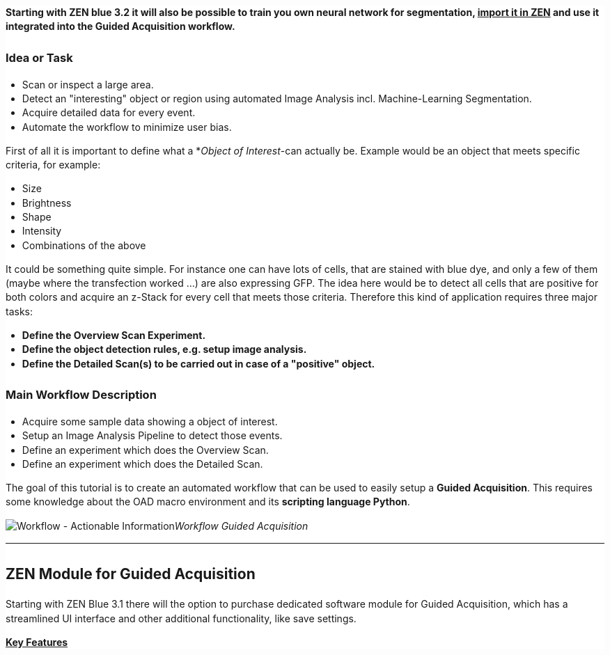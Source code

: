 **Starting with ZEN blue 3.2 it will also be possible to train you own neural network for segmentation, [import it in ZEN](https://github.com/zeiss-microscopy/OAD/tree/39dbefaaaf4ede1492a4f9c8c12ea56f9b90cb0e/Machine_Learning#importing-externally-trained-networks-into-zen) and use it integrated into the Guided Acquisition workflow.**

### Idea or Task

- Scan or inspect a large area.
- Detect an "interesting" object or region using automated Image Analysis incl. Machine-Learning Segmentation.
- Acquire detailed data for every event.
- Automate the workflow to minimize user bias.

First of all it is important to define what a **Object of Interest*-can actually be. Example would be an object that meets specific criteria, for example:

- Size
- Brightness
- Shape
- Intensity
- Combinations of the above

It could be something quite simple. For instance one can have lots of cells, that are stained with blue dye, and only a few of them (maybe where the transfection worked …) are also expressing GFP.
The idea here would be to detect all cells that are positive for both colors and acquire an z-Stack for every cell that meets those criteria. Therefore this kind of application requires three major tasks:

- **Define the Overview Scan Experiment.**
- **Define the object detection rules, e.g. setup image analysis.**
- **Define the Detailed Scan(s) to be carried out in case of a "positive" object.**

### Main Workflow Description

- Acquire some sample data showing a object of interest.
- Setup an Image Analysis Pipeline to detect those events.
- Define an experiment which does the Overview Scan.
- Define an experiment which does the Detailed Scan.

The goal of this tutorial is to create an automated workflow that can be used to easily setup a **Guided Acquisition**. This requires some knowledge about the OAD macro environment and its **scripting language Python**.

![Workflow - Actionable Information ](./images/GuidedAcq_NEW.png)*Workflow Guided Acquisition*

***

## ZEN Module for Guided Acquisition

Starting with ZEN Blue 3.1 there will the option to purchase dedicated software module for Guided Acquisition, which has a streamlined UI interface and other additional functionality, like save settings.


<u>**Key Features**</u> 
